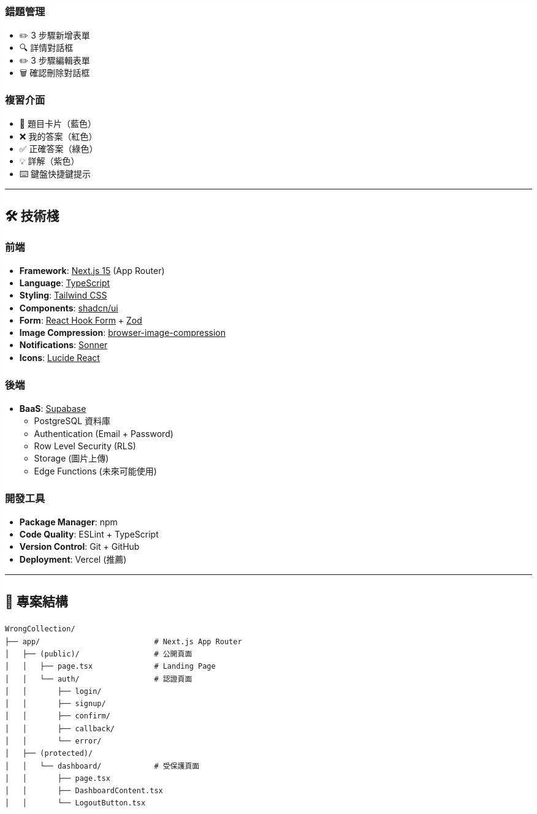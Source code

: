 ### 錯題管理
- ✏️ 3 步驟新增表單
- 🔍 詳情對話框
- ✏️ 3 步驟編輯表單
- 🗑️ 確認刪除對話框

### 複習介面
- 📖 題目卡片（藍色）
- ❌ 我的答案（紅色）
- ✅ 正確答案（綠色）
- 💡 詳解（紫色）
- ⌨️ 鍵盤快捷鍵提示

---

## 🛠️ 技術棧

### 前端
- **Framework**: [Next.js 15](https://nextjs.org/) (App Router)
- **Language**: [TypeScript](https://www.typescriptlang.org/)
- **Styling**: [Tailwind CSS](https://tailwindcss.com/)
- **Components**: [shadcn/ui](https://ui.shadcn.com/)
- **Form**: [React Hook Form](https://react-hook-form.com/) + [Zod](https://zod.dev/)
- **Image Compression**: [browser-image-compression](https://www.npmjs.com/package/browser-image-compression)
- **Notifications**: [Sonner](https://sonner.emilkowal.ski/)
- **Icons**: [Lucide React](https://lucide.dev/)

### 後端
- **BaaS**: [Supabase](https://supabase.com/)
  - PostgreSQL 資料庫
  - Authentication (Email + Password)
  - Row Level Security (RLS)
  - Storage (圖片上傳)
  - Edge Functions (未來可能使用)

### 開發工具
- **Package Manager**: npm
- **Code Quality**: ESLint + TypeScript
- **Version Control**: Git + GitHub
- **Deployment**: Vercel (推薦)

---

## 📁 專案結構

```
WrongCollection/
├── app/                          # Next.js App Router
│   ├── (public)/                 # 公開頁面
│   │   ├── page.tsx              # Landing Page
│   │   └── auth/                 # 認證頁面
│   │       ├── login/
│   │       ├── signup/
│   │       ├── confirm/
│   │       ├── callback/
│   │       └── error/
│   ├── (protected)/
│   │   └── dashboard/            # 受保護頁面
│   │       ├── page.tsx
│   │       ├── DashboardContent.tsx
│   │       └── LogoutButton.tsx
```